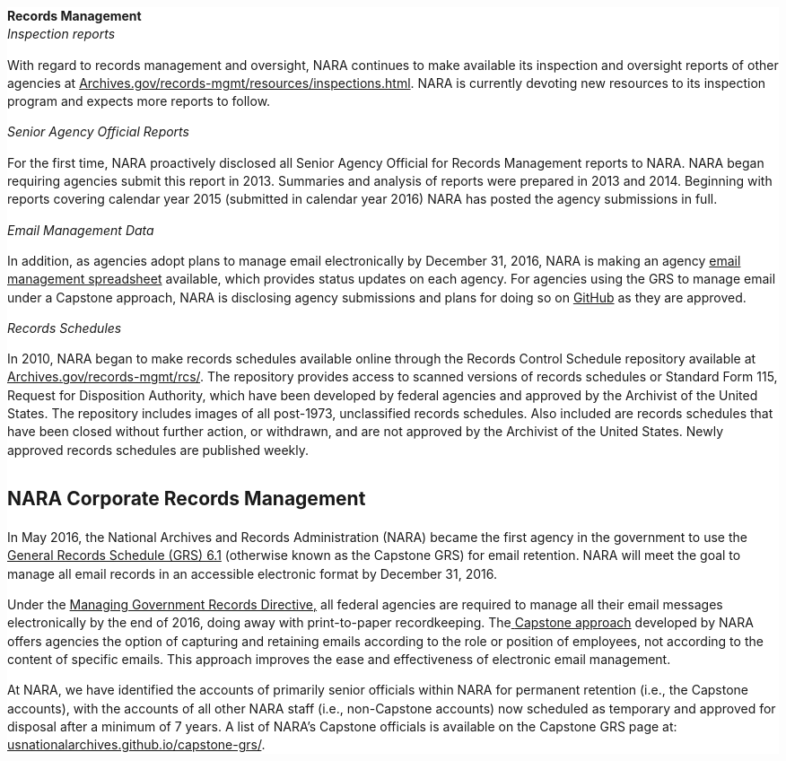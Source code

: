<p><strong>Records Management </strong><br />
<em>Inspection reports</em></p>

<p>With regard to records management and oversight, NARA continues to make available its inspection and oversight reports of other agencies at <a href="https://www.archives.gov/records-mgmt/resources/inspections.html">Archives.gov/records-mgmt/resources/inspections.html</a>. NARA is currently devoting new resources to its inspection program and expects more reports to follow.</p>

<p><em>Senior Agency Official Reports</em></p>

<p>For the first time, NARA proactively disclosed all Senior Agency Official for Records Management reports to NARA. NARA began requiring agencies submit this report in 2013. Summaries and analysis of reports were prepared in 2013 and 2014. Beginning with reports covering calendar year 2015 (submitted in calendar year 2016) NARA has posted the agency submissions in full.</p>

<p><em>Email Management Data</em></p>

<p>In addition, as agencies adopt plans to manage email electronically by December 31, 2016, NARA is making an agency <a href="https://www.archives.gov/records-mgmt/email-management/agency-email-mgmt.csv">email management spreadsheet</a> available, which provides status updates on each agency. For agencies using the GRS to manage email under a Capstone approach, NARA is disclosing agency submissions and plans for doing so on <a href="http://usnationalarchives.github.io/capstone-grs/">GitHub</a> as they are approved.</p>

<p><em>Records Schedules</em></p>

<p>In 2010, NARA began to make records schedules available online through the Records Control Schedule repository available at <a href="http://www.archives.gov/records-mgmt/rcs/">Archives.gov/records-mgmt/rcs/</a>. The repository provides access to scanned versions of records schedules or Standard Form 115, Request for Disposition Authority, which have been developed by federal agencies and approved by the Archivist of the United States. The repository includes images of all post-1973, unclassified records schedules. Also included are records schedules that have been closed without further action, or withdrawn, and are not approved by the Archivist of the United States. Newly approved records schedules are published weekly.</p>

<h2>NARA Corporate Records Management</h2>

<p>In May 2016, the National Archives and Records Administration (NARA) became the first agency in the government to use the <a href="http://www.archives.gov/records-mgmt/memos/ac39-2015.html">General Records Schedule (GRS) 6.1</a> (otherwise known as the Capstone GRS) for email retention. NARA will meet the goal to manage all email records in an accessible electronic format by December 31, 2016.</p>

<p>Under the <a href="https://www.whitehouse.gov/sites/default/files/omb/memoranda/2012/m-12-18.pdf">Managing Government Records Directive</a><u>,</u> all federal agencies are required to manage all their email messages electronically by the end of 2016, doing away with print-to-paper recordkeeping. The<a href="http://www.archives.gov/records-mgmt/bulletins/2013/2013-02.html"> </a><a href="http://www.archives.gov/records-mgmt/bulletins/2013/2013-02.html">Capstone approach</a> developed by NARA offers agencies the option of capturing and retaining emails according to the role or position of employees, not according to the content of specific emails. This approach improves the ease and effectiveness of electronic email management.</p>

<p>At NARA, we have identified the accounts of primarily senior officials within NARA for permanent retention (i.e., the Capstone accounts), with the accounts of all other NARA staff (i.e., non-Capstone accounts) now scheduled as temporary and approved for disposal after a minimum of 7 years. A list of NARA’s Capstone officials is available on the Capstone GRS page at: <a href="http://usnationalarchives.github.io/capstone-grs/">usnationalarchives.github.io/capstone-grs/</a>.</p>
